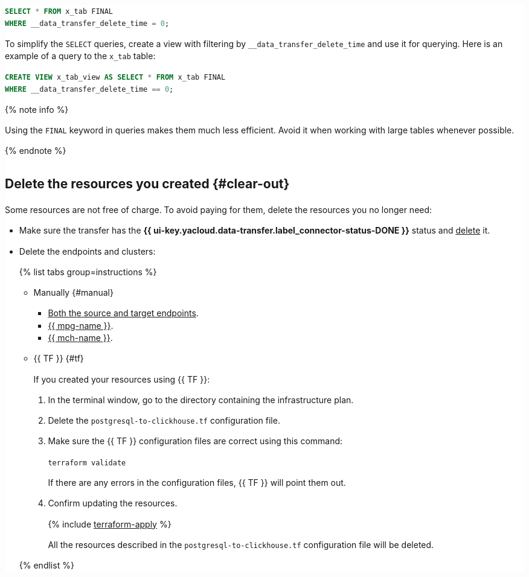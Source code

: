 ```sql
SELECT * FROM x_tab FINAL
WHERE __data_transfer_delete_time = 0;
```

To simplify the `SELECT` queries, create a view with filtering by `__data_transfer_delete_time` and use it for querying. Here is an example of a query to the `x_tab` table:

```sql
CREATE VIEW x_tab_view AS SELECT * FROM x_tab FINAL
WHERE __data_transfer_delete_time == 0;
```

{% note info %}

Using the `FINAL` keyword in queries makes them much less efficient. Avoid it when working with large tables whenever possible.

{% endnote %}

## Delete the resources you created {#clear-out}

Some resources are not free of charge. To avoid paying for them, delete the resources you no longer need:

* Make sure the transfer has the **{{ ui-key.yacloud.data-transfer.label_connector-status-DONE }}** status and [delete](../../data-transfer/operations/transfer.md#delete) it.
* Delete the endpoints and clusters:

    {% list tabs group=instructions %}

    - Manually {#manual}

        * [Both the source and target endpoints](../../data-transfer/operations/endpoint/index.md#delete).
        * [{{ mpg-name }}](../../managed-postgresql/operations/cluster-delete.md).
        * [{{ mch-name }}](../../managed-clickhouse/operations/cluster-delete.md).

    - {{ TF }} {#tf}

        If you created your resources using {{ TF }}:

        1. In the terminal window, go to the directory containing the infrastructure plan.
        1. Delete the `postgresql-to-clickhouse.tf` configuration file.
        1. Make sure the {{ TF }} configuration files are correct using this command:

            ```bash
            terraform validate
            ```

            If there are any errors in the configuration files, {{ TF }} will point them out.

        1. Confirm updating the resources.

            {% include [terraform-apply](../../_includes/mdb/terraform/apply.md) %}

            All the resources described in the `postgresql-to-clickhouse.tf` configuration file will be deleted.

    {% endlist %}
